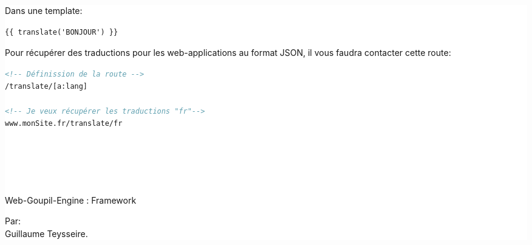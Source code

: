 
Dans une template:
```html
{{ translate('BONJOUR') }}
```

Pour récupérer des traductions pour les web-applications au format JSON, il vous faudra contacter cette route:
```html
<!-- Définission de la route -->
/translate/[a:lang]

<!-- Je veux récupérer les traductions "fr"-->
www.monSite.fr/translate/fr
```

<br/><br/>
---------
Web-Goupil-Engine : Framework

Par:<br/>
Guillaume Teysseire.
